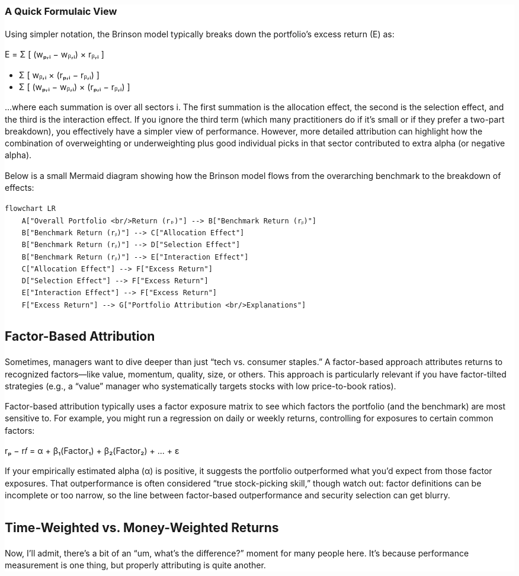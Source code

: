 ### A Quick Formulaic View

Using simpler notation, the Brinson model typically breaks down the portfolio’s excess return (E) as:

E = Σ [ (wₚ,ᵢ − wᵦ,ᵢ) × rᵦ,ᵢ ]  
  + Σ [ wᵦ,ᵢ × (rₚ,ᵢ − rᵦ,ᵢ) ]  
  + Σ [ (wₚ,ᵢ − wᵦ,ᵢ) × (rₚ,ᵢ − rᵦ,ᵢ) ]

…where each summation is over all sectors i. The first summation is the allocation effect, the second is the selection effect, and the third is the interaction effect. If you ignore the third term (which many practitioners do if it’s small or if they prefer a two-part breakdown), you effectively have a simpler view of performance. However, more detailed attribution can highlight how the combination of overweighting or underweighting plus good individual picks in that sector contributed to extra alpha (or negative alpha).

Below is a small Mermaid diagram showing how the Brinson model flows from the overarching benchmark to the breakdown of effects:

```mermaid
flowchart LR
    A["Overall Portfolio <br/>Return (rₚ)"] --> B["Benchmark Return (rᵦ)"]
    B["Benchmark Return (rᵦ)"] --> C["Allocation Effect"]
    B["Benchmark Return (rᵦ)"] --> D["Selection Effect"]
    B["Benchmark Return (rᵦ)"] --> E["Interaction Effect"]
    C["Allocation Effect"] --> F["Excess Return"]
    D["Selection Effect"] --> F["Excess Return"]
    E["Interaction Effect"] --> F["Excess Return"]
    F["Excess Return"] --> G["Portfolio Attribution <br/>Explanations"]
```

## Factor-Based Attribution

Sometimes, managers want to dive deeper than just “tech vs. consumer staples.” A factor-based approach attributes returns to recognized factors—like value, momentum, quality, size, or others. This approach is particularly relevant if you have factor-tilted strategies (e.g., a “value” manager who systematically targets stocks with low price-to-book ratios).

Factor-based attribution typically uses a factor exposure matrix to see which factors the portfolio (and the benchmark) are most sensitive to. For example, you might run a regression on daily or weekly returns, controlling for exposures to certain common factors:

rₚ − r𝑓 = α + β₁(Factor₁) + β₂(Factor₂) + ... + ε

If your empirically estimated alpha (α) is positive, it suggests the portfolio outperformed what you’d expect from those factor exposures. That outperformance is often considered “true stock-picking skill,” though watch out: factor definitions can be incomplete or too narrow, so the line between factor-based outperformance and security selection can get blurry.

## Time-Weighted vs. Money-Weighted Returns

Now, I’ll admit, there’s a bit of an “um, what’s the difference?” moment for many people here. It’s because performance measurement is one thing, but properly attributing is quite another.
